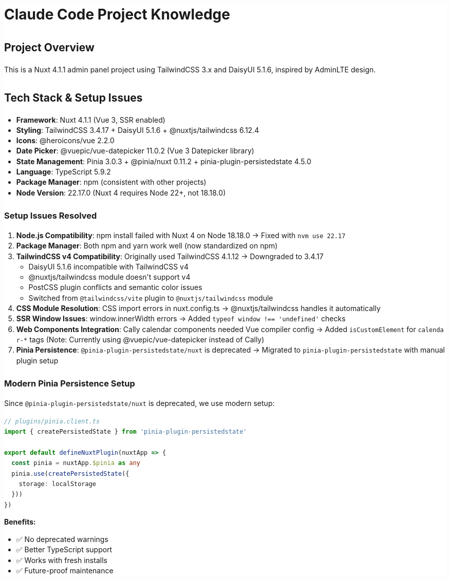 # Claude Code Project Knowledge

## Project Overview
This is a Nuxt 4.1.1 admin panel project using TailwindCSS 3.x and DaisyUI 5.1.6, inspired by AdminLTE design.

## Tech Stack & Setup Issues
- **Framework**: Nuxt 4.1.1 (Vue 3, SSR enabled)
- **Styling**: TailwindCSS 3.4.17 + DaisyUI 5.1.6 + @nuxtjs/tailwindcss 6.12.4
- **Icons**: @heroicons/vue 2.2.0
- **Date Picker**: @vuepic/vue-datepicker 11.0.2 (Vue 3 Datepicker library)
- **State Management**: Pinia 3.0.3 + @pinia/nuxt 0.11.2 + pinia-plugin-persistedstate 4.5.0
- **Language**: TypeScript 5.9.2
- **Package Manager**: npm (consistent with other projects)
- **Node Version**: 22.17.0 (Nuxt 4 requires Node 22+, not 18.18.0)

### Setup Issues Resolved
1. **Node.js Compatibility**: npm install failed with Nuxt 4 on Node 18.18.0 → Fixed with `nvm use 22.17`
2. **Package Manager**: Both npm and yarn work well (now standardized on npm)
3. **TailwindCSS v4 Compatibility**: Originally used TailwindCSS 4.1.12 → Downgraded to 3.4.17
   - DaisyUI 5.1.6 incompatible with TailwindCSS v4
   - @nuxtjs/tailwindcss module doesn't support v4
   - PostCSS plugin conflicts and semantic color issues
   - Switched from `@tailwindcss/vite` plugin to `@nuxtjs/tailwindcss` module
4. **CSS Module Resolution**: CSS import errors in nuxt.config.ts → @nuxtjs/tailwindcss handles it automatically
5. **SSR Window Issues**: window.innerWidth errors → Added `typeof window !== 'undefined'` checks
6. **Web Components Integration**: Cally calendar components needed Vue compiler config → Added `isCustomElement` for `calendar-*` tags (Note: Currently using @vuepic/vue-datepicker instead of Cally)
7. **Pinia Persistence**: `@pinia-plugin-persistedstate/nuxt` is deprecated → Migrated to `pinia-plugin-persistedstate` with manual plugin setup

### Modern Pinia Persistence Setup
Since `@pinia-plugin-persistedstate/nuxt` is deprecated, we use modern setup:

```typescript
// plugins/pinia.client.ts
import { createPersistedState } from 'pinia-plugin-persistedstate'

export default defineNuxtPlugin(nuxtApp => {
  const pinia = nuxtApp.$pinia as any
  pinia.use(createPersistedState({
    storage: localStorage
  }))
})
```

**Benefits:**
- ✅ No deprecated warnings
- ✅ Better TypeScript support
- ✅ Works with fresh installs
- ✅ Future-proof maintenance
